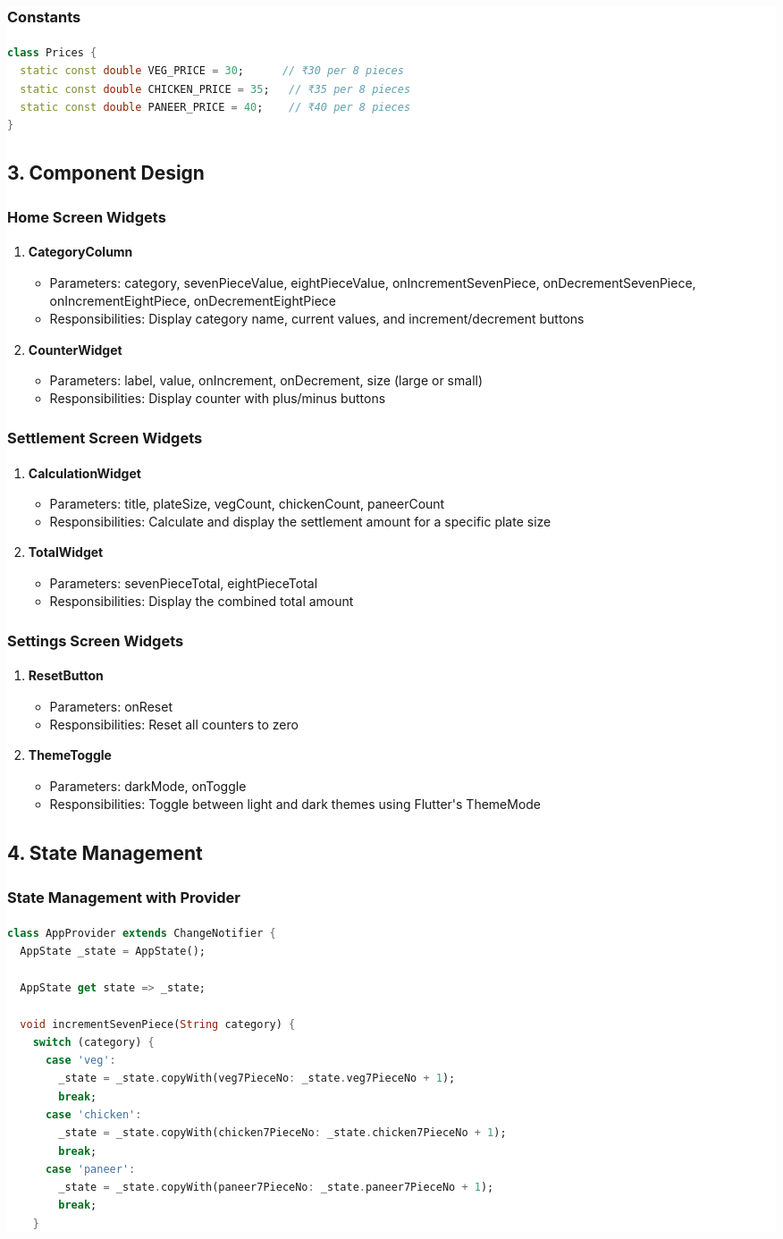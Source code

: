 ### Constants

```dart
class Prices {
  static const double VEG_PRICE = 30;      // ₹30 per 8 pieces
  static const double CHICKEN_PRICE = 35;   // ₹35 per 8 pieces
  static const double PANEER_PRICE = 40;    // ₹40 per 8 pieces
}
```

## 3. Component Design

### Home Screen Widgets

1. **CategoryColumn**
   - Parameters: category, sevenPieceValue, eightPieceValue, onIncrementSevenPiece, onDecrementSevenPiece, onIncrementEightPiece, onDecrementEightPiece
   - Responsibilities: Display category name, current values, and increment/decrement buttons

2. **CounterWidget**
   - Parameters: label, value, onIncrement, onDecrement, size (large or small)
   - Responsibilities: Display counter with plus/minus buttons

### Settlement Screen Widgets

1. **CalculationWidget**
   - Parameters: title, plateSize, vegCount, chickenCount, paneerCount
   - Responsibilities: Calculate and display the settlement amount for a specific plate size

2. **TotalWidget**
   - Parameters: sevenPieceTotal, eightPieceTotal
   - Responsibilities: Display the combined total amount

### Settings Screen Widgets

1. **ResetButton**
   - Parameters: onReset
   - Responsibilities: Reset all counters to zero

2. **ThemeToggle**
   - Parameters: darkMode, onToggle
   - Responsibilities: Toggle between light and dark themes using Flutter's ThemeMode

## 4. State Management

### State Management with Provider

```dart
class AppProvider extends ChangeNotifier {
  AppState _state = AppState();
  
  AppState get state => _state;
  
  void incrementSevenPiece(String category) {
    switch (category) {
      case 'veg':
        _state = _state.copyWith(veg7PieceNo: _state.veg7PieceNo + 1);
        break;
      case 'chicken':
        _state = _state.copyWith(chicken7PieceNo: _state.chicken7PieceNo + 1);
        break;
      case 'paneer':
        _state = _state.copyWith(paneer7PieceNo: _state.paneer7PieceNo + 1);
        break;
    }
```